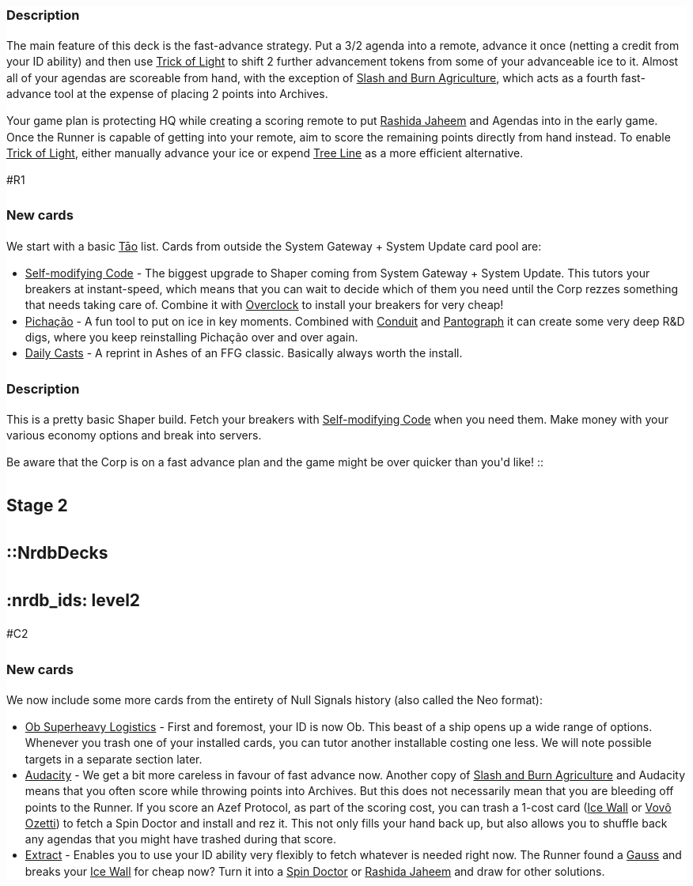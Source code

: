 ### Description
The main feature of this deck is the fast-advance strategy. Put a 3/2 agenda into a remote, advance it once (netting a credit from your ID ability) and then use [Trick of Light](/en/card/25102) to shift 2 further advancement tokens from some of your advanceable ice to it. Almost all of your agendas are scoreable from hand, with the exception of [Slash and Burn Agriculture](/en/card/34057), which acts as a fourth fast-advance tool at the expense of placing 2 points into Archives.

Your game plan is protecting HQ while creating a scoring remote to put [Rashida Jaheem](/en/card/21080) and Agendas into in the early game. Once the Runner is capable of getting into your remote, aim to score the remaining points directly from hand instead. To enable [Trick of Light](/en/card/25102), either manually advance your ice or expend [Tree Line](/en/card/34059) as a more efficient alternative.

#R1
### New cards
We start with a basic [Tāo](/en/card/30019) list. Cards from outside the System Gateway + System Update card pool are:

 * [Self-modifying Code](/en/card/03046) - The biggest upgrade to Shaper coming from System Gateway + System Update. This tutors your breakers at instant-speed, which means that you can wait to decide which of them you need until the Corp rezzes something that needs taking care of. Combine it with [Overclock](/en/card/30029) to install your breakers for very cheap!
 * [Pichação](/en/card/34025) - A fun tool to put on ice in key moments. Combined with [Conduit](/en/card/30024) and [Pantograph](/en/card/30023) it can create some very deep R&D digs, where you keep reinstalling Pichação over and over again.
 * [Daily Casts](/en/card/26094) - A reprint in Ashes of an FFG classic. Basically always worth the install.

### Description
This is a pretty basic Shaper build. Fetch your breakers with [Self-modifying Code](/en/card/03046) when you need them. Make money with your various economy options and break into servers.

Be aware that the Corp is on a fast advance plan and the game might be over quicker than you'd like!
::

## Stage 2

::NrdbDecks
---
:nrdb_ids: level2
---
#C2
### New cards
We now include some more cards from the entirety of Null Signals history (also called the Neo format):

 * [Ob Superheavy Logistics](/en/card/33057) - First and foremost, your ID is now Ob. This beast of a ship opens up a wide range of options. Whenever you trash one of your installed cards, you can tutor another installable costing one less. We will note possible targets in a separate section later.
 * [Audacity](/en/card/12058) - We get a bit more careless in favour of fast advance now. Another copy of [Slash and Burn Agriculture](/en/card/34057) and Audacity means that you often score while throwing points into Archives. But this does not necessarily mean that you are bleeding off points to the Runner. If you score an Azef Protocol, as part of the scoring cost, you can trash a 1-cost card ([Ice Wall](/en/card/01103) or [Vovô Ozetti](/en/card/34038)) to fetch a Spin Doctor and install and rez it. This not only fills your hand back up, but also allows you to shuffle back any agendas that you might have trashed during that score.
 * [Extract](/en/card/33063) - Enables you to use your ID ability very flexibly to fetch whatever is needed right now. The Runner found a [Gauss](/en/card/26024) and breaks your [Ice Wall](/en/card/31077) for cheap now? Turn it into a [Spin Doctor](/en/card/30053) or [Rashida Jaheem](/en/card/21080) and draw for other solutions. 